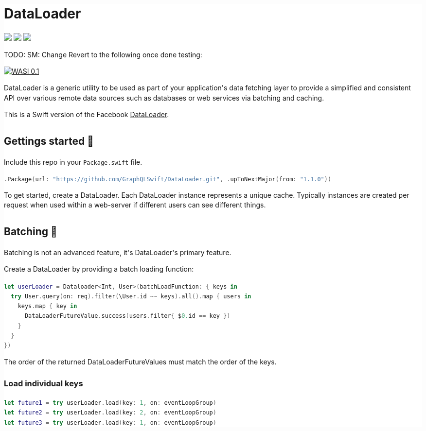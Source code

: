 # DataLoader

[![](https://img.shields.io/badge/License-MIT-blue.svg?style=flat)](https://tldrlegal.com/license/mit-license)
[![](https://img.shields.io/endpoint?url=https%3A%2F%2Fswiftpackageindex.com%2Fapi%2Fpackages%2FGraphQLSwift%2FDataLoader%2Fbadge%3Ftype%3Dswift-versions)](https://swiftpackageindex.com/GraphQLSwift/DataLoader)
[![](https://img.shields.io/endpoint?url=https%3A%2F%2Fswiftpackageindex.com%2Fapi%2Fpackages%2FGraphQLSwift%2FDataLoader%2Fbadge%3Ftype%3Dplatforms)](https://swiftpackageindex.com/GraphQLSwift/DataLoader)

TODO: SM: Change Revert to the following once done testing:

[![WASI 0.1](https://github.com/PassiveLogic/DataLoader/actions/workflows/wasm.yml/badge.svg?branch=scott)](https://github.com/PassiveLogic/DataLoader/actions/workflows/wasm.yml)

DataLoader is a generic utility to be used as part of your application's data fetching layer to provide a simplified and consistent API over various remote data sources such as databases or web services via batching and caching.

This is a Swift version of the Facebook [DataLoader](https://github.com/facebook/dataloader).

## Gettings started 🚀

Include this repo in your `Package.swift` file.

```swift
.Package(url: "https://github.com/GraphQLSwift/DataLoader.git", .upToNextMajor(from: "1.1.0"))
```

To get started, create a DataLoader. Each DataLoader instance represents a unique cache. Typically instances are created per request when used
within a web-server if different users can see different things.

## Batching 🍪
Batching is not an advanced feature, it's DataLoader's primary feature.

Create a DataLoader by providing a batch loading function:
```swift
let userLoader = Dataloader<Int, User>(batchLoadFunction: { keys in
  try User.query(on: req).filter(\User.id ~~ keys).all().map { users in
    keys.map { key in
      DataLoaderFutureValue.success(users.filter{ $0.id == key })
    }
  }
})
```

The order of the returned DataLoaderFutureValues must match the order of the keys.

### Load individual keys
```swift
let future1 = try userLoader.load(key: 1, on: eventLoopGroup)
let future2 = try userLoader.load(key: 2, on: eventLoopGroup)
let future3 = try userLoader.load(key: 1, on: eventLoopGroup)
```
